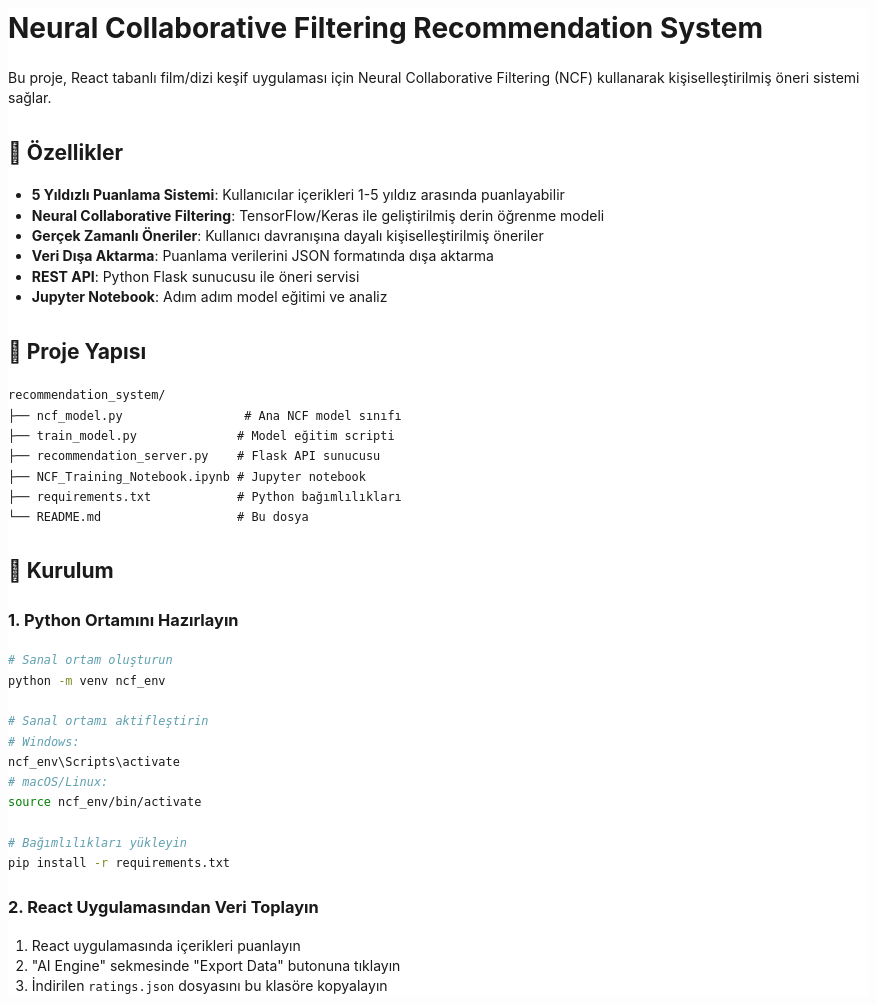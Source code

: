 # Neural Collaborative Filtering Recommendation System

Bu proje, React tabanlı film/dizi keşif uygulaması için Neural Collaborative Filtering (NCF) kullanarak kişiselleştirilmiş öneri sistemi sağlar.

## 🎯 Özellikler

- **5 Yıldızlı Puanlama Sistemi**: Kullanıcılar içerikleri 1-5 yıldız arasında puanlayabilir
- **Neural Collaborative Filtering**: TensorFlow/Keras ile geliştirilmiş derin öğrenme modeli
- **Gerçek Zamanlı Öneriler**: Kullanıcı davranışına dayalı kişiselleştirilmiş öneriler
- **Veri Dışa Aktarma**: Puanlama verilerini JSON formatında dışa aktarma
- **REST API**: Python Flask sunucusu ile öneri servisi
- **Jupyter Notebook**: Adım adım model eğitimi ve analiz

## 📁 Proje Yapısı

```
recommendation_system/
├── ncf_model.py                 # Ana NCF model sınıfı
├── train_model.py              # Model eğitim scripti
├── recommendation_server.py    # Flask API sunucusu
├── NCF_Training_Notebook.ipynb # Jupyter notebook
├── requirements.txt            # Python bağımlılıkları
└── README.md                   # Bu dosya
```

## 🚀 Kurulum

### 1. Python Ortamını Hazırlayın

```bash
# Sanal ortam oluşturun
python -m venv ncf_env

# Sanal ortamı aktifleştirin
# Windows:
ncf_env\Scripts\activate
# macOS/Linux:
source ncf_env/bin/activate

# Bağımlılıkları yükleyin
pip install -r requirements.txt
```

### 2. React Uygulamasından Veri Toplayın

1. React uygulamasında içerikleri puanlayın
2. "AI Engine" sekmesinde "Export Data" butonuna tıklayın
3. İndirilen `ratings.json` dosyasını bu klasöre kopyalayın
